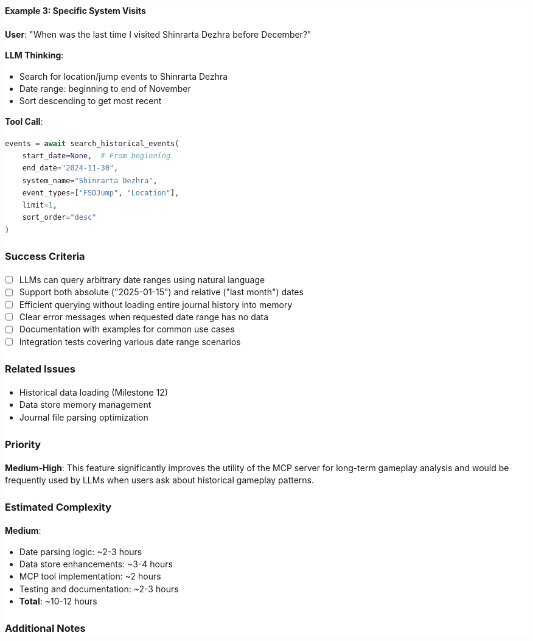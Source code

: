 #### Example 3: Specific System Visits

**User**: "When was the last time I visited Shinrarta Dezhra before December?"

**LLM Thinking**:
- Search for location/jump events to Shinrarta Dezhra
- Date range: beginning to end of November
- Sort descending to get most recent

**Tool Call**:
```python
events = await search_historical_events(
    start_date=None,  # From beginning
    end_date="2024-11-30",
    system_name="Shinrarta Dezhra",
    event_types=["FSDJump", "Location"],
    limit=1,
    sort_order="desc"
)
```

### Success Criteria

- [ ] LLMs can query arbitrary date ranges using natural language
- [ ] Support both absolute ("2025-01-15") and relative ("last month") dates
- [ ] Efficient querying without loading entire journal history into memory
- [ ] Clear error messages when requested date range has no data
- [ ] Documentation with examples for common use cases
- [ ] Integration tests covering various date range scenarios

### Related Issues

- Historical data loading (Milestone 12)
- Data store memory management
- Journal file parsing optimization

### Priority

**Medium-High**: This feature significantly improves the utility of the MCP server for long-term gameplay analysis and would be frequently used by LLMs when users ask about historical gameplay patterns.

### Estimated Complexity

**Medium**:
- Date parsing logic: ~2-3 hours
- Data store enhancements: ~3-4 hours
- MCP tool implementation: ~2 hours
- Testing and documentation: ~2-3 hours
- **Total**: ~10-12 hours

### Additional Notes

